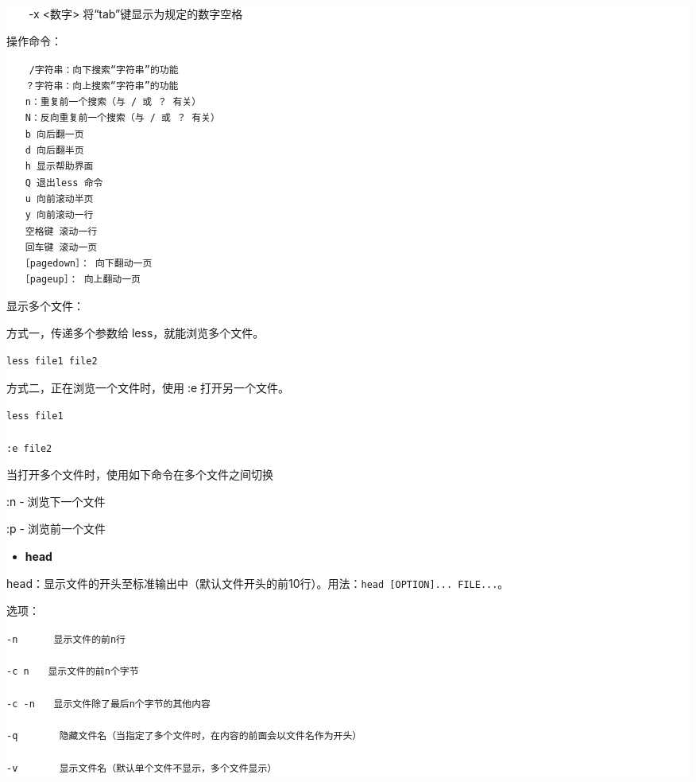 　　-x <数字>  将“tab”键显示为规定的数字空格

操作命令：

```shell
	/字符串：向下搜索“字符串”的功能
　　？字符串：向上搜索“字符串”的功能
　　n：重复前一个搜索（与 / 或 ？ 有关）
　　N：反向重复前一个搜索（与 / 或 ？ 有关）
　　b 向后翻一页
　　d 向后翻半页
　　h 显示帮助界面
　　Q 退出less 命令
　　u 向前滚动半页
　　y 向前滚动一行
　　空格键 滚动一行
　　回车键 滚动一页
　　［pagedown］： 向下翻动一页
　　［pageup］： 向上翻动一页
```

显示多个文件：

方式一，传递多个参数给 less，就能浏览多个文件。

`less file1 file2`

方式二，正在浏览一个文件时，使用 :e 打开另一个文件。

```shell
less file1

:e file2
```

当打开多个文件时，使用如下命令在多个文件之间切换

:n - 浏览下一个文件

:p - 浏览前一个文件

- **head**

head：显示文件的开头至标准输出中（默认文件开头的前10行）。用法：`head [OPTION]... FILE...`。

选项：

```shell
-n　　   显示文件的前n行

-c n　　显示文件的前n个字节

-c -n　　显示文件除了最后n个字节的其他内容

-q　　    隐藏文件名（当指定了多个文件时，在内容的前面会以文件名作为开头）

-v　　    显示文件名（默认单个文件不显示，多个文件显示）
```
